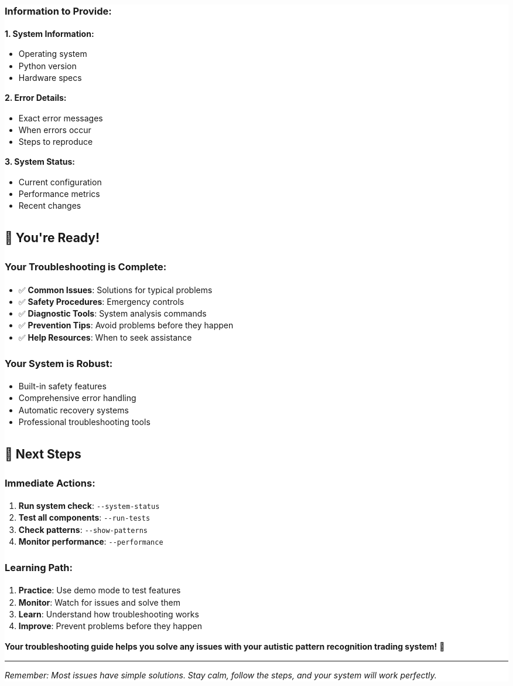 ### **Information to Provide:**

**1. System Information:**
- Operating system
- Python version
- Hardware specs

**2. Error Details:**
- Exact error messages
- When errors occur
- Steps to reproduce

**3. System Status:**
- Current configuration
- Performance metrics
- Recent changes

## 🎉 You're Ready!

### **Your Troubleshooting is Complete:**
- ✅ **Common Issues**: Solutions for typical problems
- ✅ **Safety Procedures**: Emergency controls
- ✅ **Diagnostic Tools**: System analysis commands
- ✅ **Prevention Tips**: Avoid problems before they happen
- ✅ **Help Resources**: When to seek assistance

### **Your System is Robust:**
- Built-in safety features
- Comprehensive error handling
- Automatic recovery systems
- Professional troubleshooting tools

## 🎯 Next Steps

### **Immediate Actions:**
1. **Run system check**: `--system-status`
2. **Test all components**: `--run-tests`
3. **Check patterns**: `--show-patterns`
4. **Monitor performance**: `--performance`

### **Learning Path:**
1. **Practice**: Use demo mode to test features
2. **Monitor**: Watch for issues and solve them
3. **Learn**: Understand how troubleshooting works
4. **Improve**: Prevent problems before they happen

**Your troubleshooting guide helps you solve any issues with your autistic pattern recognition trading system!** 🚀

---

*Remember: Most issues have simple solutions. Stay calm, follow the steps, and your system will work perfectly.* 